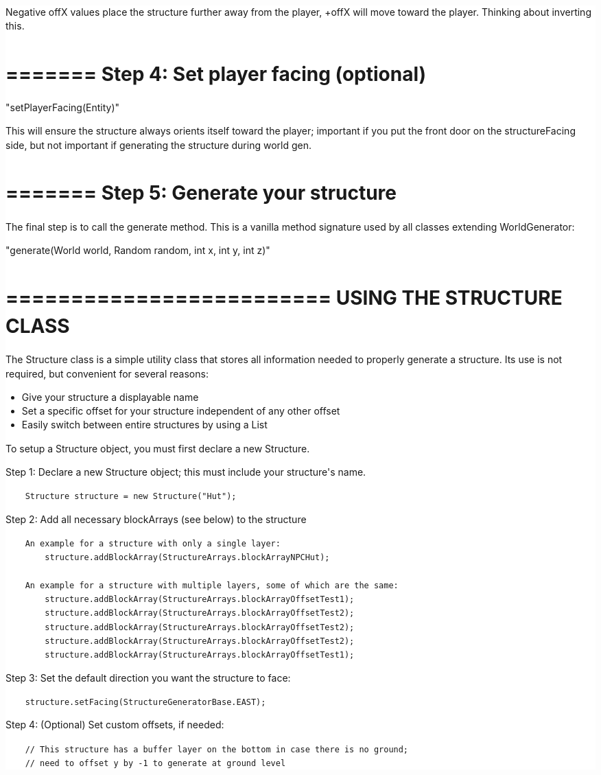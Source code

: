 Negative offX values place the structure further away from the player, +offX will move
toward the player. Thinking about inverting this.

=======
Step 4: Set player facing (optional)
=======

"setPlayerFacing(Entity)"

This will ensure the structure always orients itself toward the player; important if
you put the front door on the structureFacing side, but not important if generating
the structure during world gen.

=======
Step 5: Generate your structure
=======

The final step is to call the generate method. This is a vanilla method signature used
by all classes extending WorldGenerator:

"generate(World world, Random random, int x, int y, int z)"

=========================
USING THE STRUCTURE CLASS
=========================
The Structure class is a simple utility class that stores all information needed to
properly generate a structure. Its use is not required, but convenient for several
reasons:

- Give your structure a displayable name
- Set a specific offset for your structure independent of any other offset
- Easily switch between entire structures by using a List<Structure>

To setup a Structure object, you must first declare a new Structure.

Step 1: Declare a new Structure object; this must include your structure's name.
     
        Structure structure = new Structure("Hut");

Step 2: Add all necessary blockArrays (see below) to the structure
        
        An example for a structure with only a single layer:
            structure.addBlockArray(StructureArrays.blockArrayNPCHut);
            
        An example for a structure with multiple layers, some of which are the same:
            structure.addBlockArray(StructureArrays.blockArrayOffsetTest1);
            structure.addBlockArray(StructureArrays.blockArrayOffsetTest2);
            structure.addBlockArray(StructureArrays.blockArrayOffsetTest2);
            structure.addBlockArray(StructureArrays.blockArrayOffsetTest2);
            structure.addBlockArray(StructureArrays.blockArrayOffsetTest1);
            
Step 3: Set the default direction you want the structure to face:

        structure.setFacing(StructureGeneratorBase.EAST);

Step 4: (Optional) Set custom offsets, if needed:

        // This structure has a buffer layer on the bottom in case there is no ground;
        // need to offset y by -1 to generate at ground level
        